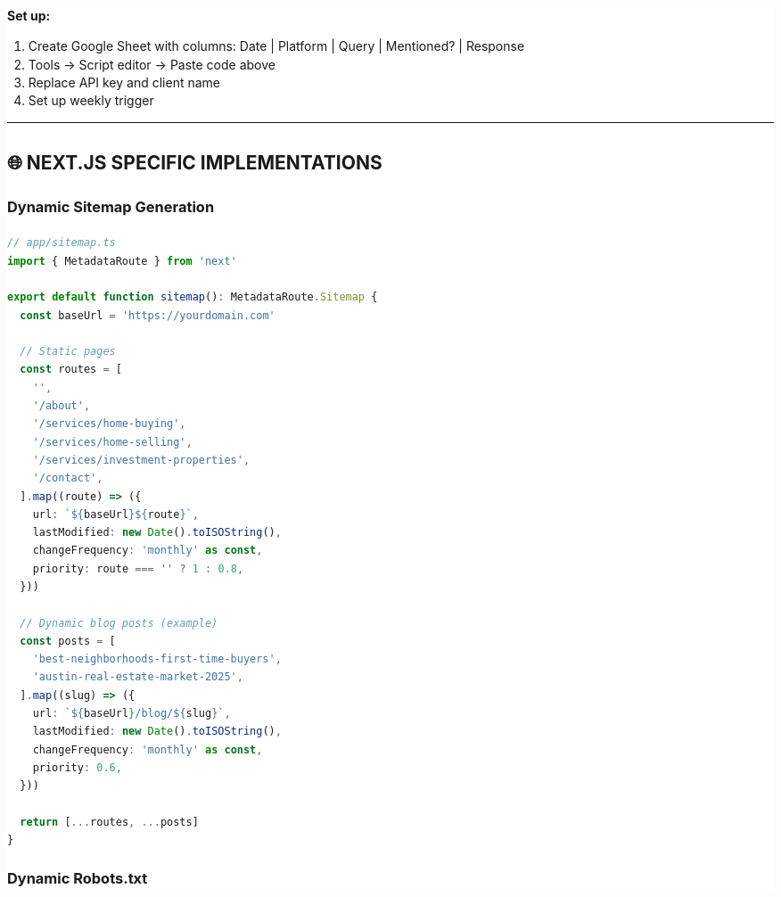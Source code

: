 **Set up:**
1. Create Google Sheet with columns: Date | Platform | Query | Mentioned? | Response
2. Tools → Script editor → Paste code above
3. Replace API key and client name
4. Set up weekly trigger

---

## 🌐 NEXT.JS SPECIFIC IMPLEMENTATIONS

### Dynamic Sitemap Generation

```typescript
// app/sitemap.ts
import { MetadataRoute } from 'next'

export default function sitemap(): MetadataRoute.Sitemap {
  const baseUrl = 'https://yourdomain.com'
  
  // Static pages
  const routes = [
    '',
    '/about',
    '/services/home-buying',
    '/services/home-selling',
    '/services/investment-properties',
    '/contact',
  ].map((route) => ({
    url: `${baseUrl}${route}`,
    lastModified: new Date().toISOString(),
    changeFrequency: 'monthly' as const,
    priority: route === '' ? 1 : 0.8,
  }))
  
  // Dynamic blog posts (example)
  const posts = [
    'best-neighborhoods-first-time-buyers',
    'austin-real-estate-market-2025',
  ].map((slug) => ({
    url: `${baseUrl}/blog/${slug}`,
    lastModified: new Date().toISOString(),
    changeFrequency: 'monthly' as const,
    priority: 0.6,
  }))
  
  return [...routes, ...posts]
}
```

### Dynamic Robots.txt

